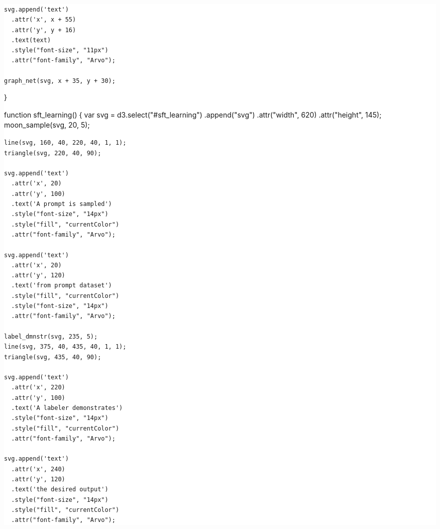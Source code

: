 	svg.append('text')
	  .attr('x', x + 55)
	  .attr('y', y + 16)
	  .text(text)
	  .style("font-size", "11px")
	  .attr("font-family", "Arvo");
	
	graph_net(svg, x + 35, y + 30);
}

function sft_learning() {
 var svg = d3.select("#sft_learning")
            .append("svg")
			  .attr("width", 620)
			  .attr("height", 145);
	moon_sample(svg, 20, 5);
	
	line(svg, 160, 40, 220, 40, 1, 1);
	triangle(svg, 220, 40, 90);
	  
	svg.append('text')
	  .attr('x', 20)
	  .attr('y', 100)
	  .text('A prompt is sampled')
	  .style("font-size", "14px")
	  .style("fill", "currentColor")
	  .attr("font-family", "Arvo");
	  
	svg.append('text')
	  .attr('x', 20)
	  .attr('y', 120)
	  .text('from prompt dataset')
	  .style("fill", "currentColor")
	  .style("font-size", "14px")
	  .attr("font-family", "Arvo");
	
	label_dmnstr(svg, 235, 5);
	line(svg, 375, 40, 435, 40, 1, 1);
	triangle(svg, 435, 40, 90);
	  
	svg.append('text')
	  .attr('x', 220)
	  .attr('y', 100)
	  .text('A labeler demonstrates')
	  .style("font-size", "14px")
	  .style("fill", "currentColor")
	  .attr("font-family", "Arvo");
	  
	svg.append('text')
	  .attr('x', 240)
	  .attr('y', 120)
	  .text('the desired output')
	  .style("font-size", "14px")
	  .style("fill", "currentColor")
	  .attr("font-family", "Arvo");
	  